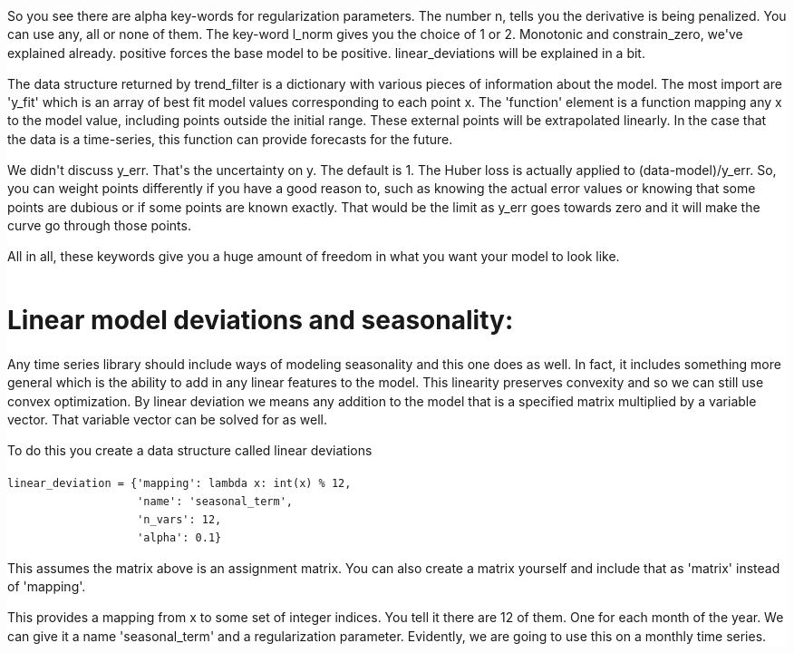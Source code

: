So you see there are alpha key-words for regularization parameters. 
The number n, tells you the derivative is being penalized.
You can use any, all or none of them. The key-word
l_norm gives you the choice of 1 or 2. Monotonic and 
constrain_zero, we've explained already. positive forces the 
base model to be positive. linear_deviations will be explained in a bit.

The data structure returned by trend_filter is a dictionary with various
pieces of information about the model. The most import are 
'y_fit' which is an array of best fit model values corresponding to 
each point x. The 'function' element is a function mapping any x to the
model value, including points outside the initial range. These external 
points will be extrapolated linearly. In the case that the data is a 
time-series, this function can provide forecasts for the future.

We didn't discuss y_err. That's the uncertainty on y. The
default is 1. The Huber loss is actually applied to (data-model)/y_err.
So, you can weight points differently if you have a good reason to,
such as knowing the actual error values or knowing that some points 
are dubious or if some points are known exactly. That would be the limit
as y_err goes towards zero and it will make the curve go through those
points.

All in all, these keywords give you a huge amount of freedom in
what you want your model to look like.

# Linear model deviations and seasonality:

Any time series library should include ways of modeling seasonality and 
this one does as well. In fact, it includes something more general which is
the ability to add in any linear features to the model. 
This linearity preserves convexity and so we can still use 
convex optimization. 
By linear deviation we means any addition to the model that is a specified
matrix multiplied by a variable vector. That variable vector can be solved
for as well. 

To do this you create a data structure called linear deviations

```
linear_deviation = {'mapping': lambda x: int(x) % 12,
                    'name': 'seasonal_term',
                    'n_vars': 12,
                    'alpha': 0.1}
```

This assumes the matrix above is an assignment matrix. You can also create
a matrix yourself and include that as 'matrix' instead of 'mapping'. 

This provides a mapping from x to some set of integer indices. You tell
it there are 12 of them. One for each month of the year. We can give it a 
name 'seasonal_term' and a regularization parameter. Evidently, we are
going to use this on a monthly time series. 
